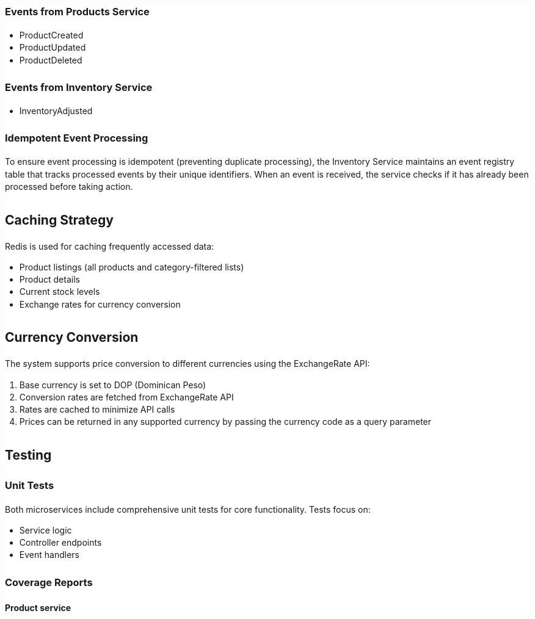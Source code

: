 ### Events from Products Service

- ProductCreated
- ProductUpdated
- ProductDeleted

### Events from Inventory Service

- InventoryAdjusted

### Idempotent Event Processing

To ensure event processing is idempotent (preventing duplicate processing), the Inventory Service maintains an event registry table that tracks processed events by their unique identifiers. When an event is received, the service checks if it has already been processed before taking action.

## Caching Strategy

Redis is used for caching frequently accessed data:

- Product listings (all products and category-filtered lists)
- Product details
- Current stock levels
- Exchange rates for currency conversion


## Currency Conversion

The system supports price conversion to different currencies using the ExchangeRate API:

1. Base currency is set to DOP (Dominican Peso)
2. Conversion rates are fetched from ExchangeRate API
3. Rates are cached to minimize API calls
4. Prices can be returned in any supported currency by passing the currency code as a query parameter

## Testing

### Unit Tests

Both microservices include comprehensive unit tests for core functionality. Tests focus on:
- Service logic
- Controller endpoints
- Event handlers

### Coverage Reports

#### Product service
